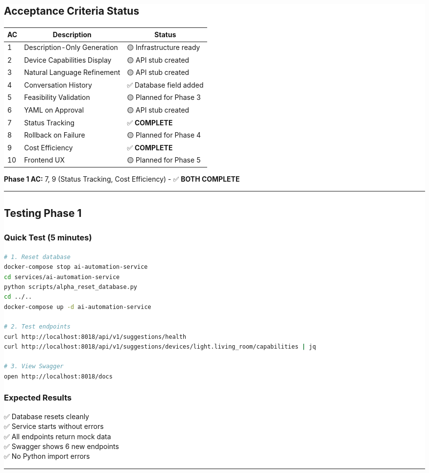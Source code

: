 
## Acceptance Criteria Status

| AC | Description | Status |
|----|-------------|--------|
| 1 | Description-Only Generation | 🟡 Infrastructure ready |
| 2 | Device Capabilities Display | 🟡 API stub created |
| 3 | Natural Language Refinement | 🟡 API stub created |
| 4 | Conversation History | ✅ Database field added |
| 5 | Feasibility Validation | 🟡 Planned for Phase 3 |
| 6 | YAML on Approval | 🟡 API stub created |
| 7 | Status Tracking | ✅ **COMPLETE** |
| 8 | Rollback on Failure | 🟡 Planned for Phase 4 |
| 9 | Cost Efficiency | ✅ **COMPLETE** |
| 10 | Frontend UX | 🟡 Planned for Phase 5 |

**Phase 1 AC:** 7, 9 (Status Tracking, Cost Efficiency) - ✅ **BOTH COMPLETE**

---

## Testing Phase 1

### **Quick Test (5 minutes)**
```bash
# 1. Reset database
docker-compose stop ai-automation-service
cd services/ai-automation-service
python scripts/alpha_reset_database.py
cd ../..
docker-compose up -d ai-automation-service

# 2. Test endpoints
curl http://localhost:8018/api/v1/suggestions/health
curl http://localhost:8018/api/v1/suggestions/devices/light.living_room/capabilities | jq

# 3. View Swagger
open http://localhost:8018/docs
```

### **Expected Results**
✅ Database resets cleanly  
✅ Service starts without errors  
✅ All endpoints return mock data  
✅ Swagger shows 6 new endpoints  
✅ No Python import errors  

---